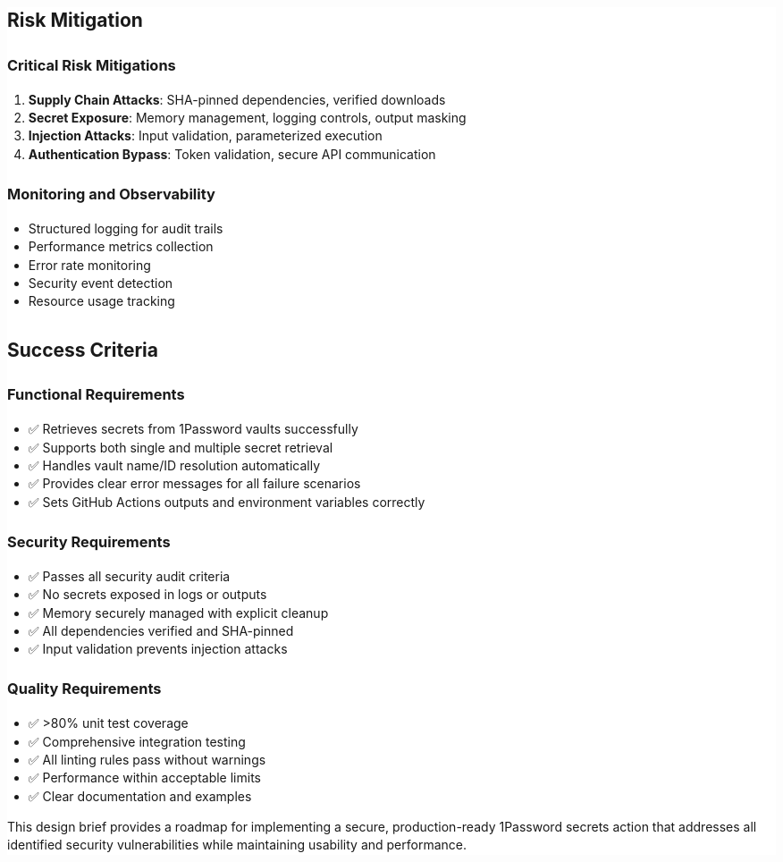 ## Risk Mitigation

### Critical Risk Mitigations

1. **Supply Chain Attacks**: SHA-pinned dependencies, verified downloads
2. **Secret Exposure**: Memory management, logging controls, output masking
3. **Injection Attacks**: Input validation, parameterized execution
4. **Authentication Bypass**: Token validation, secure API communication

### Monitoring and Observability

- Structured logging for audit trails
- Performance metrics collection
- Error rate monitoring
- Security event detection
- Resource usage tracking

## Success Criteria

### Functional Requirements

- ✅ Retrieves secrets from 1Password vaults successfully
- ✅ Supports both single and multiple secret retrieval
- ✅ Handles vault name/ID resolution automatically
- ✅ Provides clear error messages for all failure scenarios
- ✅ Sets GitHub Actions outputs and environment variables correctly

### Security Requirements

- ✅ Passes all security audit criteria
- ✅ No secrets exposed in logs or outputs
- ✅ Memory securely managed with explicit cleanup
- ✅ All dependencies verified and SHA-pinned
- ✅ Input validation prevents injection attacks

### Quality Requirements

- ✅ >80% unit test coverage
- ✅ Comprehensive integration testing
- ✅ All linting rules pass without warnings
- ✅ Performance within acceptable limits
- ✅ Clear documentation and examples

This design brief provides a roadmap for implementing a secure, production-ready
1Password secrets action that addresses all identified security vulnerabilities
while maintaining usability and performance.
